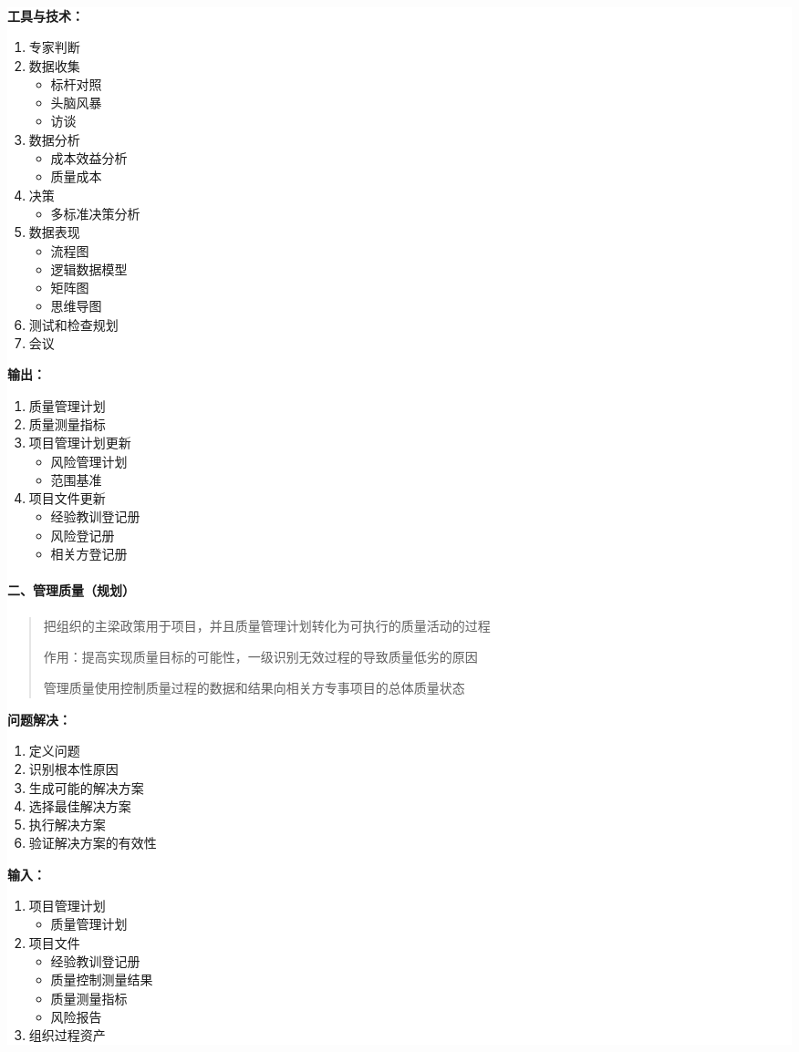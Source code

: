 
**工具与技术：**

1. 专家判断
2. 数据收集
   - 标杆对照
   - 头脑风暴
   - 访谈
3. 数据分析
   - 成本效益分析
   - 质量成本
4. 决策
   - 多标准决策分析
5. 数据表现
   - 流程图
   - 逻辑数据模型
   - 矩阵图
   - 思维导图
6. 测试和检查规划
7. 会议

**输出：**

1. 质量管理计划
2. 质量测量指标
3. 项目管理计划更新
   - 风险管理计划
   - 范围基准
4. 项目文件更新
   - 经验教训登记册
   - 风险登记册
   - 相关方登记册

#### 二、管理质量（规划）

> 把组织的主梁政策用于项目，并且质量管理计划转化为可执行的质量活动的过程
>
> 作用：提高实现质量目标的可能性，一级识别无效过程的导致质量低劣的原因
>
> 管理质量使用控制质量过程的数据和结果向相关方专事项目的总体质量状态

**问题解决：**

1. 定义问题
2. 识别根本性原因
3. 生成可能的解决方案
4. 选择最佳解决方案
5. 执行解决方案
6. 验证解决方案的有效性

**输入：**

1. 项目管理计划
   - 质量管理计划
2. 项目文件
   - 经验教训登记册
   - 质量控制测量结果
   - 质量测量指标
   - 风险报告
3. 组织过程资产
